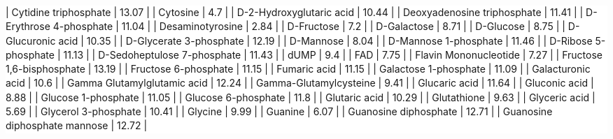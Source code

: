 | Cytidine triphosphate            | 13.07 |
| Cytosine                         | 4.7   |
| D-2-Hydroxyglutaric acid         | 10.44 |
| Deoxyadenosine triphosphate      | 11.41 |
| D-Erythrose 4-phosphate          | 11.04 |
| Desaminotyrosine                 | 2.84  |
| D-Fructose                       | 7.2   |
| D-Galactose                      | 8.71  |
| D-Glucose                        | 8.75  |
| D-Glucuronic acid                | 10.35 |
| D-Glycerate 3-phosphate          | 12.19 |
| D-Mannose                        | 8.04  |
| D-Mannose 1-phosphate            | 11.46 |
| D-Ribose 5-phosphate             | 11.13 |
| D-Sedoheptulose 7-phosphate      | 11.43 |
| dUMP                             | 9.4   |
| FAD                              | 7.75  |
| Flavin Mononucleotide            | 7.27  |
| Fructose 1,6-bisphosphate        | 13.19 |
| Fructose 6-phosphate             | 11.15 |
| Fumaric acid                     | 11.15 |
| Galactose 1-phosphate            | 11.09 |
| Galacturonic acid                | 10.6  |
| Gamma Glutamylglutamic acid      | 12.24 |
| Gamma-Glutamylcysteine           | 9.41  |
| Glucaric acid                    | 11.64 |
| Gluconic acid                    | 8.88  |
| Glucose 1-phosphate              | 11.05 |
| Glucose 6-phosphate              | 11.8  |
| Glutaric acid                    | 10.29 |
| Glutathione                      | 9.63  |
| Glyceric acid                    | 5.69  |
| Glycerol 3-phosphate             | 10.41 |
| Glycine                          | 9.99  |
| Guanine                          | 6.07  |
| Guanosine diphosphate            | 12.71 |
| Guanosine diphosphate mannose    | 12.72 |